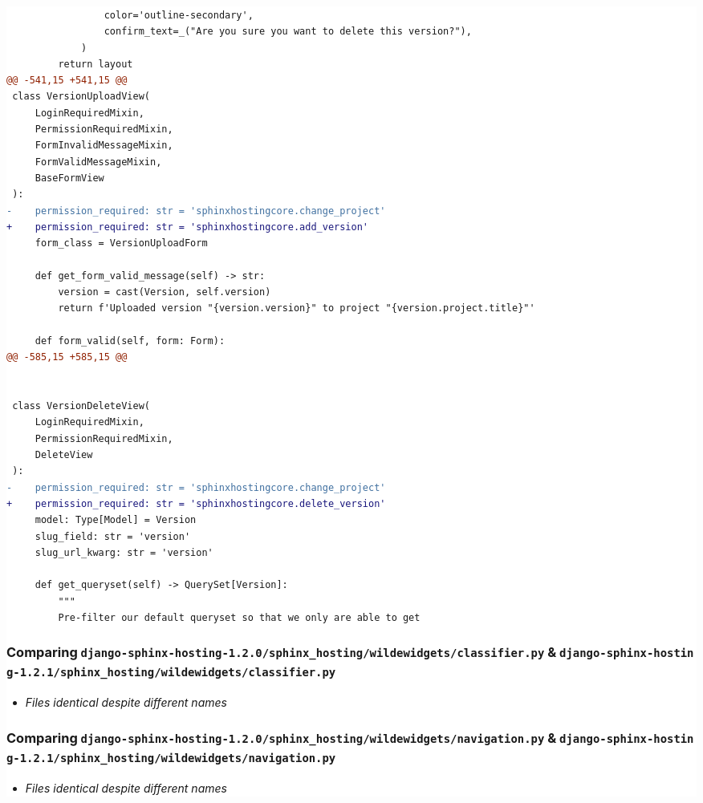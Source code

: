 ```diff
                 color='outline-secondary',
                 confirm_text=_("Are you sure you want to delete this version?"),
             )
         return layout
@@ -541,15 +541,15 @@
 class VersionUploadView(
     LoginRequiredMixin,
     PermissionRequiredMixin,
     FormInvalidMessageMixin,
     FormValidMessageMixin,
     BaseFormView
 ):
-    permission_required: str = 'sphinxhostingcore.change_project'
+    permission_required: str = 'sphinxhostingcore.add_version'
     form_class = VersionUploadForm
 
     def get_form_valid_message(self) -> str:
         version = cast(Version, self.version)
         return f'Uploaded version "{version.version}" to project "{version.project.title}"'
 
     def form_valid(self, form: Form):
@@ -585,15 +585,15 @@
 
 
 class VersionDeleteView(
     LoginRequiredMixin,
     PermissionRequiredMixin,
     DeleteView
 ):
-    permission_required: str = 'sphinxhostingcore.change_project'
+    permission_required: str = 'sphinxhostingcore.delete_version'
     model: Type[Model] = Version
     slug_field: str = 'version'
     slug_url_kwarg: str = 'version'
 
     def get_queryset(self) -> QuerySet[Version]:
         """
         Pre-filter our default queryset so that we only are able to get
```

### Comparing `django-sphinx-hosting-1.2.0/sphinx_hosting/wildewidgets/classifier.py` & `django-sphinx-hosting-1.2.1/sphinx_hosting/wildewidgets/classifier.py`

 * *Files identical despite different names*

### Comparing `django-sphinx-hosting-1.2.0/sphinx_hosting/wildewidgets/navigation.py` & `django-sphinx-hosting-1.2.1/sphinx_hosting/wildewidgets/navigation.py`

 * *Files identical despite different names*

